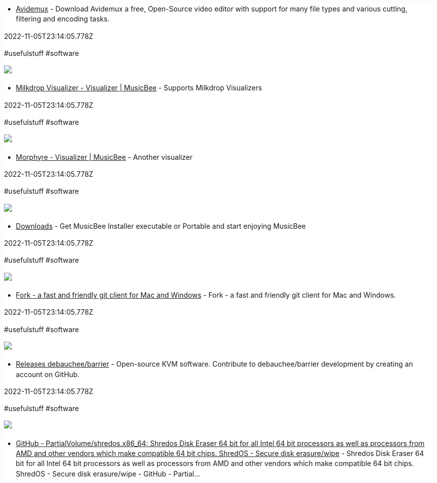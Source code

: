 - [Avidemux](https://www.fosshub.com/Avidemux.html) - Download Avidemux a free, Open-Source video editor with support for many file types and various cutting, filtering and encoding tasks.

2022-11-05T23:14:05.778Z

#usefulstuff #software

![](https://rdl.ink/render/https%3A%2F%2Fgetmusicbee.com%2Faddons%2Fvisualizer%2F52%2Fmilkdrop-visualizer)

- [Milkdrop Visualizer - Visualizer | MusicBee](https://getmusicbee.com/addons/visualizer/52/milkdrop-visualizer) - Supports Milkdrop Visualizers

2022-11-05T23:14:05.778Z

#usefulstuff #software

![](https://rdl.ink/render/https%3A%2F%2Fgetmusicbee.com%2Faddons%2Fvisualizer%2F179%2Fmorphyre)

- [Morphyre - Visualizer | MusicBee](https://getmusicbee.com/addons/visualizer/179/morphyre) - Another visualizer

2022-11-05T23:14:05.778Z

#usefulstuff #software

![](https://rdl.ink/render/https%3A%2F%2Fgetmusicbee.com%2Fdownloads)

- [Downloads](https://getmusicbee.com/downloads) - Get MusicBee Installer executable or Portable and start enjoying MusicBee

2022-11-05T23:14:05.778Z

#usefulstuff #software

![](https://fork.dev/images/twitter4.jpg)

- [Fork - a fast and friendly git client for Mac and Windows](https://git-fork.com) - Fork - a fast and friendly git client for Mac and Windows.

2022-11-05T23:14:05.778Z

#usefulstuff #software

![](https://opengraph.githubassets.com/28832f140d686ff51b7d129db73bbb288d0ba491909786ce68f855df6bf892b9/debauchee/barrier)

- [Releases debauchee/barrier](https://github.com/debauchee/barrier/releases) - Open-source KVM software. Contribute to debauchee/barrier development by creating an account on GitHub.

2022-11-05T23:14:05.778Z

#usefulstuff #software

![](https://repository-images.githubusercontent.com/255172530/c8fe290e-86ee-491b-ada6-5b805115c9a0)

- [GitHub - PartialVolume/shredos.x86_64: Shredos Disk Eraser 64 bit for all Intel 64 bit processors as well as processors from AMD and other vendors which make compatible 64 bit chips. ShredOS - Secure disk erasure/wipe](https://github.com/PartialVolume/shredos.x86_64) - Shredos Disk Eraser 64 bit for all Intel 64 bit processors as well as processors from AMD and other vendors which make compatible 64 bit chips. ShredOS - Secure disk erasure/wipe - GitHub - Partial...
